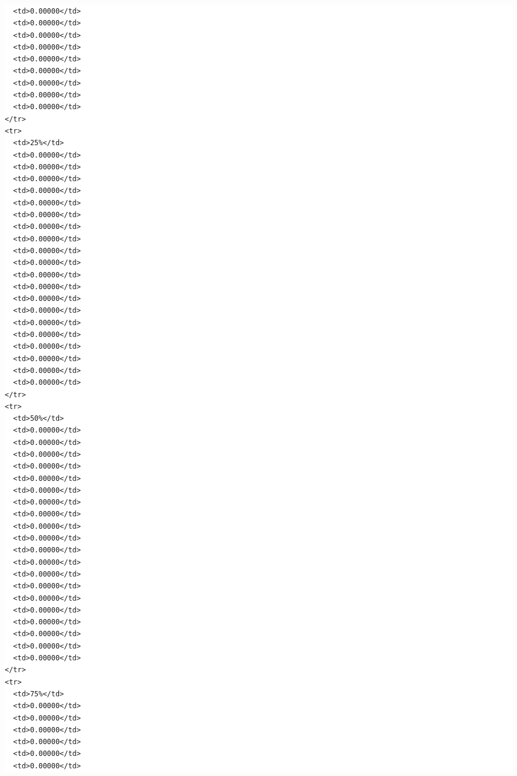       <td>0.00000</td>
      <td>0.00000</td>
      <td>0.00000</td>
      <td>0.00000</td>
      <td>0.00000</td>
      <td>0.00000</td>
      <td>0.00000</td>
      <td>0.00000</td>
      <td>0.00000</td>
    </tr>
    <tr>
      <td>25%</td>
      <td>0.00000</td>
      <td>0.00000</td>
      <td>0.00000</td>
      <td>0.00000</td>
      <td>0.00000</td>
      <td>0.00000</td>
      <td>0.00000</td>
      <td>0.00000</td>
      <td>0.00000</td>
      <td>0.00000</td>
      <td>0.00000</td>
      <td>0.00000</td>
      <td>0.00000</td>
      <td>0.00000</td>
      <td>0.00000</td>
      <td>0.00000</td>
      <td>0.00000</td>
      <td>0.00000</td>
      <td>0.00000</td>
      <td>0.00000</td>
    </tr>
    <tr>
      <td>50%</td>
      <td>0.00000</td>
      <td>0.00000</td>
      <td>0.00000</td>
      <td>0.00000</td>
      <td>0.00000</td>
      <td>0.00000</td>
      <td>0.00000</td>
      <td>0.00000</td>
      <td>0.00000</td>
      <td>0.00000</td>
      <td>0.00000</td>
      <td>0.00000</td>
      <td>0.00000</td>
      <td>0.00000</td>
      <td>0.00000</td>
      <td>0.00000</td>
      <td>0.00000</td>
      <td>0.00000</td>
      <td>0.00000</td>
      <td>0.00000</td>
    </tr>
    <tr>
      <td>75%</td>
      <td>0.00000</td>
      <td>0.00000</td>
      <td>0.00000</td>
      <td>0.00000</td>
      <td>0.00000</td>
      <td>0.00000</td>